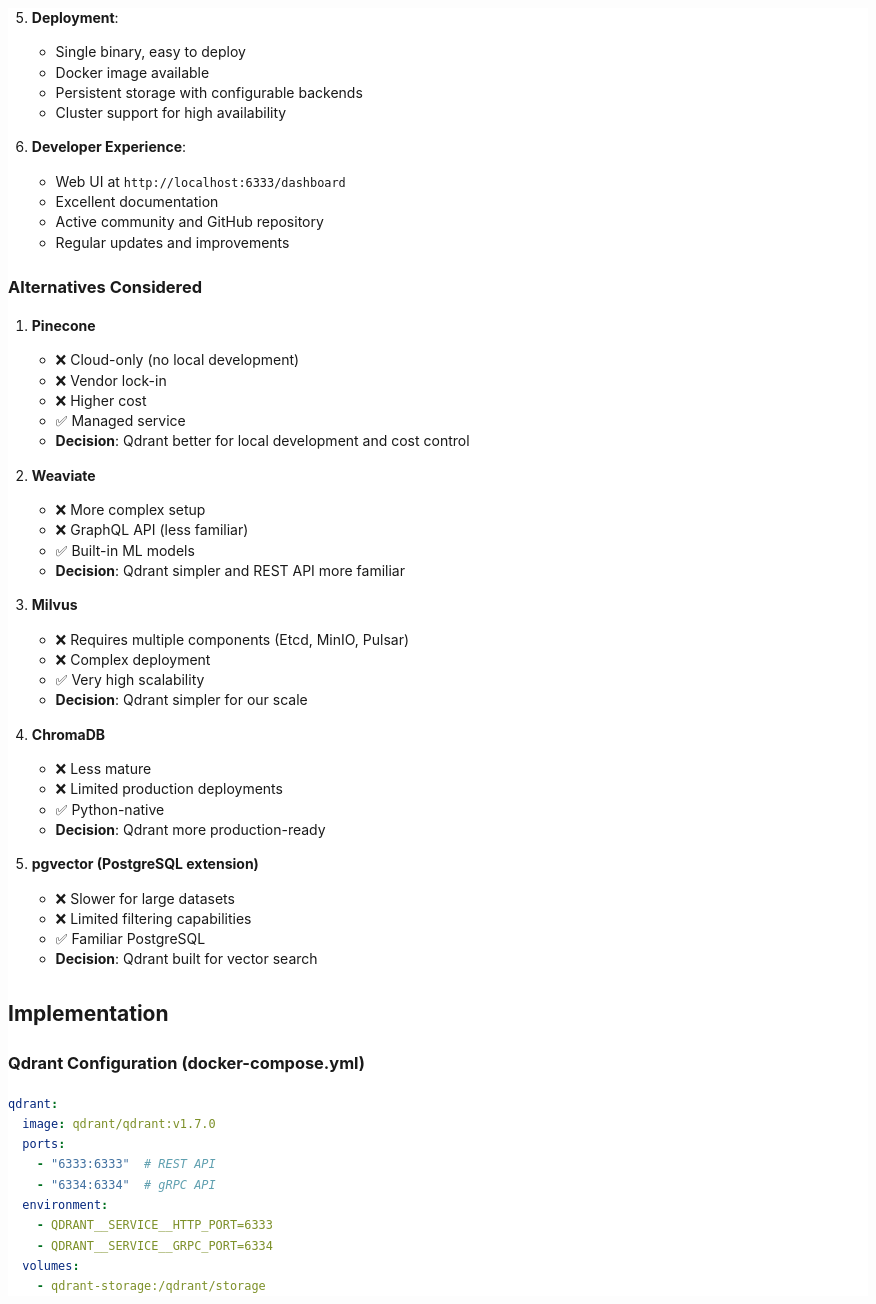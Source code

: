 5. **Deployment**:
   - Single binary, easy to deploy
   - Docker image available
   - Persistent storage with configurable backends
   - Cluster support for high availability

6. **Developer Experience**:
   - Web UI at `http://localhost:6333/dashboard`
   - Excellent documentation
   - Active community and GitHub repository
   - Regular updates and improvements

### Alternatives Considered

1. **Pinecone**
   - ❌ Cloud-only (no local development)
   - ❌ Vendor lock-in
   - ❌ Higher cost
   - ✅ Managed service
   - **Decision**: Qdrant better for local development and cost control

2. **Weaviate**
   - ❌ More complex setup
   - ❌ GraphQL API (less familiar)
   - ✅ Built-in ML models
   - **Decision**: Qdrant simpler and REST API more familiar

3. **Milvus**
   - ❌ Requires multiple components (Etcd, MinIO, Pulsar)
   - ❌ Complex deployment
   - ✅ Very high scalability
   - **Decision**: Qdrant simpler for our scale

4. **ChromaDB**
   - ❌ Less mature
   - ❌ Limited production deployments
   - ✅ Python-native
   - **Decision**: Qdrant more production-ready

5. **pgvector (PostgreSQL extension)**
   - ❌ Slower for large datasets
   - ❌ Limited filtering capabilities
   - ✅ Familiar PostgreSQL
   - **Decision**: Qdrant built for vector search

## Implementation

### Qdrant Configuration (docker-compose.yml)

```yaml
qdrant:
  image: qdrant/qdrant:v1.7.0
  ports:
    - "6333:6333"  # REST API
    - "6334:6334"  # gRPC API
  environment:
    - QDRANT__SERVICE__HTTP_PORT=6333
    - QDRANT__SERVICE__GRPC_PORT=6334
  volumes:
    - qdrant-storage:/qdrant/storage
```
